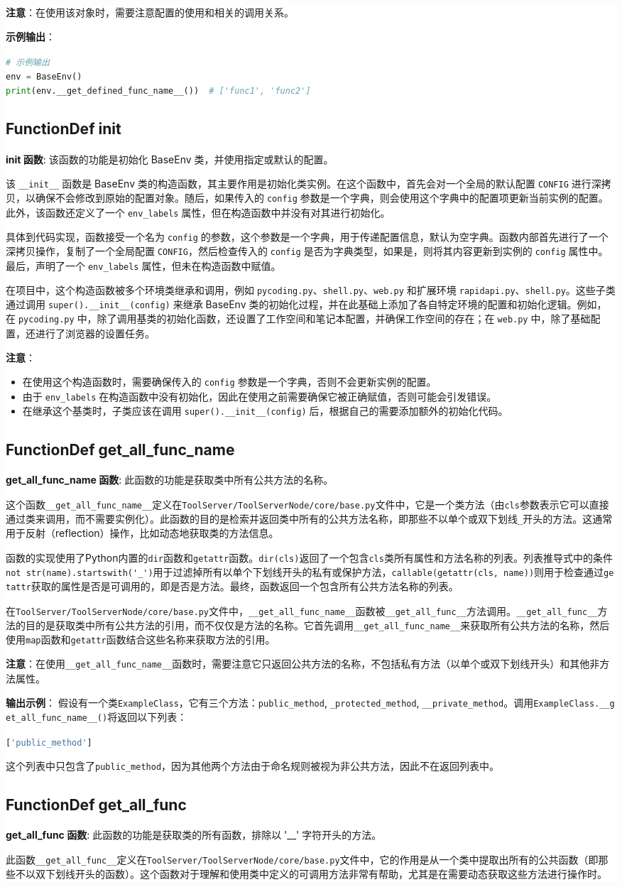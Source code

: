 **注意**：在使用该对象时，需要注意配置的使用和相关的调用关系。

**示例输出**：
```python
# 示例输出
env = BaseEnv()
print(env.__get_defined_func_name__())  # ['func1', 'func2']
```
## FunctionDef __init__
**__init__ 函数**: 该函数的功能是初始化 BaseEnv 类，并使用指定或默认的配置。

该 `__init__` 函数是 BaseEnv 类的构造函数，其主要作用是初始化类实例。在这个函数中，首先会对一个全局的默认配置 `CONFIG` 进行深拷贝，以确保不会修改到原始的配置对象。随后，如果传入的 `config` 参数是一个字典，则会使用这个字典中的配置项更新当前实例的配置。此外，该函数还定义了一个 `env_labels` 属性，但在构造函数中并没有对其进行初始化。

具体到代码实现，函数接受一个名为 `config` 的参数，这个参数是一个字典，用于传递配置信息，默认为空字典。函数内部首先进行了一个深拷贝操作，复制了一个全局配置 `CONFIG`，然后检查传入的 `config` 是否为字典类型，如果是，则将其内容更新到实例的 `config` 属性中。最后，声明了一个 `env_labels` 属性，但未在构造函数中赋值。

在项目中，这个构造函数被多个环境类继承和调用，例如 `pycoding.py`、`shell.py`、`web.py` 和扩展环境 `rapidapi.py`、`shell.py`。这些子类通过调用 `super().__init__(config)` 来继承 BaseEnv 类的初始化过程，并在此基础上添加了各自特定环境的配置和初始化逻辑。例如，在 `pycoding.py` 中，除了调用基类的初始化函数，还设置了工作空间和笔记本配置，并确保工作空间的存在；在 `web.py` 中，除了基础配置，还进行了浏览器的设置任务。

**注意**：
- 在使用这个构造函数时，需要确保传入的 `config` 参数是一个字典，否则不会更新实例的配置。
- 由于 `env_labels` 在构造函数中没有初始化，因此在使用之前需要确保它被正确赋值，否则可能会引发错误。
- 在继承这个基类时，子类应该在调用 `super().__init__(config)` 后，根据自己的需要添加额外的初始化代码。
## FunctionDef __get_all_func_name__
**__get_all_func_name__ 函数**: 此函数的功能是获取类中所有公共方法的名称。

这个函数`__get_all_func_name__`定义在`ToolServer/ToolServerNode/core/base.py`文件中，它是一个类方法（由`cls`参数表示它可以直接通过类来调用，而不需要实例化）。此函数的目的是检索并返回类中所有的公共方法名称，即那些不以单个或双下划线`_`开头的方法。这通常用于反射（reflection）操作，比如动态地获取类的方法信息。

函数的实现使用了Python内置的`dir`函数和`getattr`函数。`dir(cls)`返回了一个包含`cls`类所有属性和方法名称的列表。列表推导式中的条件`not str(name).startswith('_')`用于过滤掉所有以单个下划线开头的私有或保护方法，`callable(getattr(cls, name))`则用于检查通过`getattr`获取的属性是否是可调用的，即是否是方法。最终，函数返回一个包含所有公共方法名称的列表。

在`ToolServer/ToolServerNode/core/base.py`文件中，`__get_all_func_name__`函数被`__get_all_func__`方法调用。`__get_all_func__`方法的目的是获取类中所有公共方法的引用，而不仅仅是方法的名称。它首先调用`__get_all_func_name__`来获取所有公共方法的名称，然后使用`map`函数和`getattr`函数结合这些名称来获取方法的引用。

**注意**：在使用`__get_all_func_name__`函数时，需要注意它只返回公共方法的名称，不包括私有方法（以单个或双下划线开头）和其他非方法属性。

**输出示例**：
假设有一个类`ExampleClass`，它有三个方法：`public_method`, `_protected_method`, `__private_method`。调用`ExampleClass.__get_all_func_name__()`将返回以下列表：
```python
['public_method']
```
这个列表中只包含了`public_method`，因为其他两个方法由于命名规则被视为非公共方法，因此不在返回列表中。
## FunctionDef __get_all_func__
**__get_all_func__ 函数**: 此函数的功能是获取类的所有函数，排除以 '__' 字符开头的方法。

此函数`__get_all_func__`定义在`ToolServer/ToolServerNode/core/base.py`文件中，它的作用是从一个类中提取出所有的公共函数（即那些不以双下划线开头的函数）。这个函数对于理解和使用类中定义的可调用方法非常有帮助，尤其是在需要动态获取这些方法进行操作时。

